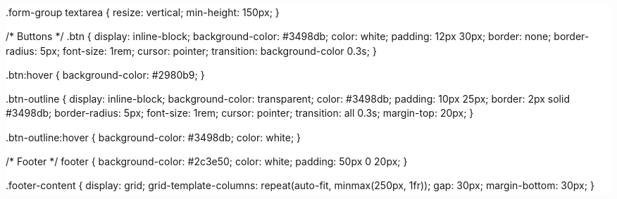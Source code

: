 .form-group textarea {
    resize: vertical;
    min-height: 150px;
}

/* Buttons */
.btn {
    display: inline-block;
    background-color: #3498db;
    color: white;
    padding: 12px 30px;
    border: none;
    border-radius: 5px;
    font-size: 1rem;
    cursor: pointer;
    transition: background-color 0.3s;
}

.btn:hover {
    background-color: #2980b9;
}

.btn-outline {
    display: inline-block;
    background-color: transparent;
    color: #3498db;
    padding: 10px 25px;
    border: 2px solid #3498db;
    border-radius: 5px;
    font-size: 1rem;
    cursor: pointer;
    transition: all 0.3s;
    margin-top: 20px;
}

.btn-outline:hover {
    background-color: #3498db;
    color: white;
}

/* Footer */
footer {
    background-color: #2c3e50;
    color: white;
    padding: 50px 0 20px;
}

.footer-content {
    display: grid;
    grid-template-columns: repeat(auto-fit, minmax(250px, 1fr));
    gap: 30px;
    margin-bottom: 30px;
}

